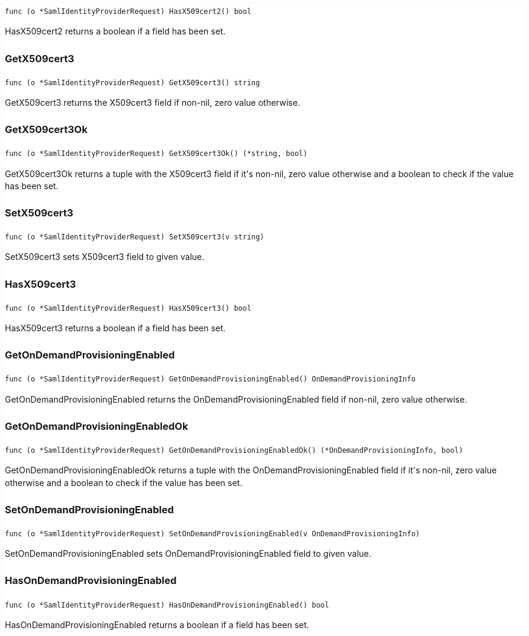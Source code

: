 `func (o *SamlIdentityProviderRequest) HasX509cert2() bool`

HasX509cert2 returns a boolean if a field has been set.

### GetX509cert3

`func (o *SamlIdentityProviderRequest) GetX509cert3() string`

GetX509cert3 returns the X509cert3 field if non-nil, zero value otherwise.

### GetX509cert3Ok

`func (o *SamlIdentityProviderRequest) GetX509cert3Ok() (*string, bool)`

GetX509cert3Ok returns a tuple with the X509cert3 field if it's non-nil, zero value otherwise
and a boolean to check if the value has been set.

### SetX509cert3

`func (o *SamlIdentityProviderRequest) SetX509cert3(v string)`

SetX509cert3 sets X509cert3 field to given value.

### HasX509cert3

`func (o *SamlIdentityProviderRequest) HasX509cert3() bool`

HasX509cert3 returns a boolean if a field has been set.

### GetOnDemandProvisioningEnabled

`func (o *SamlIdentityProviderRequest) GetOnDemandProvisioningEnabled() OnDemandProvisioningInfo`

GetOnDemandProvisioningEnabled returns the OnDemandProvisioningEnabled field if non-nil, zero value otherwise.

### GetOnDemandProvisioningEnabledOk

`func (o *SamlIdentityProviderRequest) GetOnDemandProvisioningEnabledOk() (*OnDemandProvisioningInfo, bool)`

GetOnDemandProvisioningEnabledOk returns a tuple with the OnDemandProvisioningEnabled field if it's non-nil, zero value otherwise
and a boolean to check if the value has been set.

### SetOnDemandProvisioningEnabled

`func (o *SamlIdentityProviderRequest) SetOnDemandProvisioningEnabled(v OnDemandProvisioningInfo)`

SetOnDemandProvisioningEnabled sets OnDemandProvisioningEnabled field to given value.

### HasOnDemandProvisioningEnabled

`func (o *SamlIdentityProviderRequest) HasOnDemandProvisioningEnabled() bool`

HasOnDemandProvisioningEnabled returns a boolean if a field has been set.

